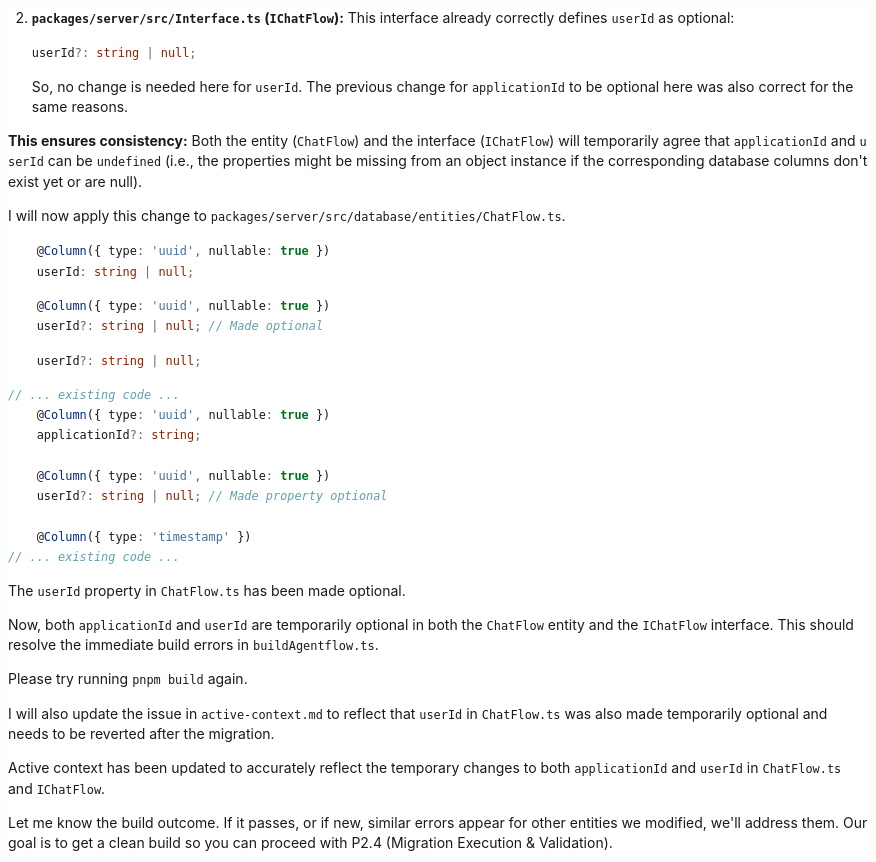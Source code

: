 2.  **`packages/server/src/Interface.ts` (`IChatFlow`):**
    This interface already correctly defines `userId` as optional:
    ```typescript
    userId?: string | null;
    ```
    So, no change is needed here for `userId`. The previous change for `applicationId` to be optional here was also correct for the same reasons.

**This ensures consistency:** Both the entity (`ChatFlow`) and the interface (`IChatFlow`) will temporarily agree that `applicationId` and `userId` can be `undefined` (i.e., the properties might be missing from an object instance if the corresponding database columns don't exist yet or are null).

I will now apply this change to `packages/server/src/database/entities/ChatFlow.ts`.


```typescript
    @Column({ type: 'uuid', nullable: true })
    userId: string | null;
```

```typescript
    @Column({ type: 'uuid', nullable: true })
    userId?: string | null; // Made optional
```

```typescript
    userId?: string | null;
```

```typescript
// ... existing code ...
    @Column({ type: 'uuid', nullable: true })
    applicationId?: string;

    @Column({ type: 'uuid', nullable: true })
    userId?: string | null; // Made property optional

    @Column({ type: 'timestamp' })
// ... existing code ...
```

The `userId` property in `ChatFlow.ts` has been made optional.

Now, both `applicationId` and `userId` are temporarily optional in both the `ChatFlow` entity and the `IChatFlow` interface. This should resolve the immediate build errors in `buildAgentflow.ts`.

Please try running `pnpm build` again.

I will also update the issue in `active-context.md` to reflect that `userId` in `ChatFlow.ts` was also made temporarily optional and needs to be reverted after the migration.


Active context has been updated to accurately reflect the temporary changes to both `applicationId` and `userId` in `ChatFlow.ts` and `IChatFlow`.

Let me know the build outcome. If it passes, or if new, similar errors appear for other entities we modified, we'll address them. Our goal is to get a clean build so you can proceed with P2.4 (Migration Execution & Validation).
